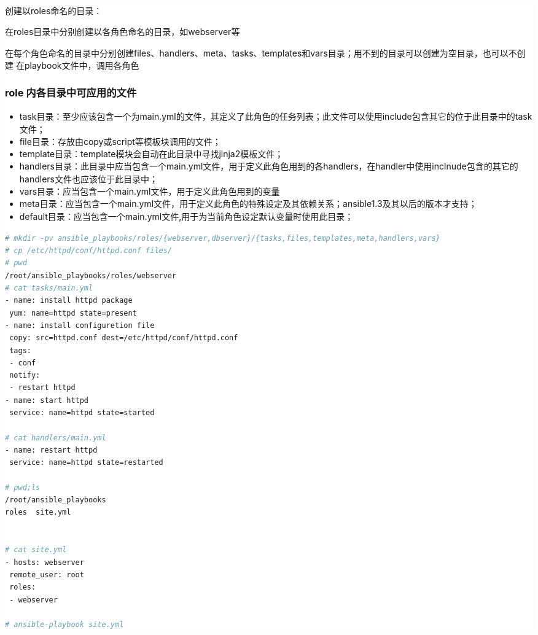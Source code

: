 创建以roles命名的目录：

在roles目录中分别创建以各角色命名的目录，如webserver等

在每个角色命名的目录中分别创建files、handlers、meta、tasks、templates和vars目录；用不到的目录可以创建为空目录，也可以不创建
在playbook文件中，调用各角色

### role 内各目录中可应用的文件

- task目录：至少应该包含一个为main.yml的文件，其定义了此角色的任务列表；此文件可以使用include包含其它的位于此目录中的task文件；
- file目录：存放由copy或script等模板块调用的文件；
- template目录：template模块会自动在此目录中寻找jinja2模板文件；
- handlers目录：此目录中应当包含一个main.yml文件，用于定义此角色用到的各handlers，在handler中使用inclnude包含的其它的handlers文件也应该位于此目录中；
- vars目录：应当包含一个main.yml文件，用于定义此角色用到的变量
- meta目录：应当包含一个main.yml文件，用于定义此角色的特殊设定及其依赖关系；ansible1.3及其以后的版本才支持；
- default目录：应当包含一个main.yml文件,用于为当前角色设定默认变量时使用此目录；

```bash
# mkdir -pv ansible_playbooks/roles/{webserver,dbserver}/{tasks,files,templates,meta,handlers,vars} 
# cp /etc/httpd/conf/httpd.conf files/  
# pwd
/root/ansible_playbooks/roles/webserver 
# cat tasks/main.yml 
- name: install httpd package
 yum: name=httpd state=present
- name: install configuretion file
 copy: src=httpd.conf dest=/etc/httpd/conf/httpd.conf
 tags:
 - conf
 notify:
 - restart httpd
- name: start httpd
 service: name=httpd state=started

# cat handlers/main.yml 
- name: restart httpd
 service: name=httpd state=restarted
   
# pwd;ls
/root/ansible_playbooks
roles  site.yml 


# cat site.yml 
- hosts: webserver
 remote_user: root
 roles:
 - webserver

# ansible-playbook site.yml
```
